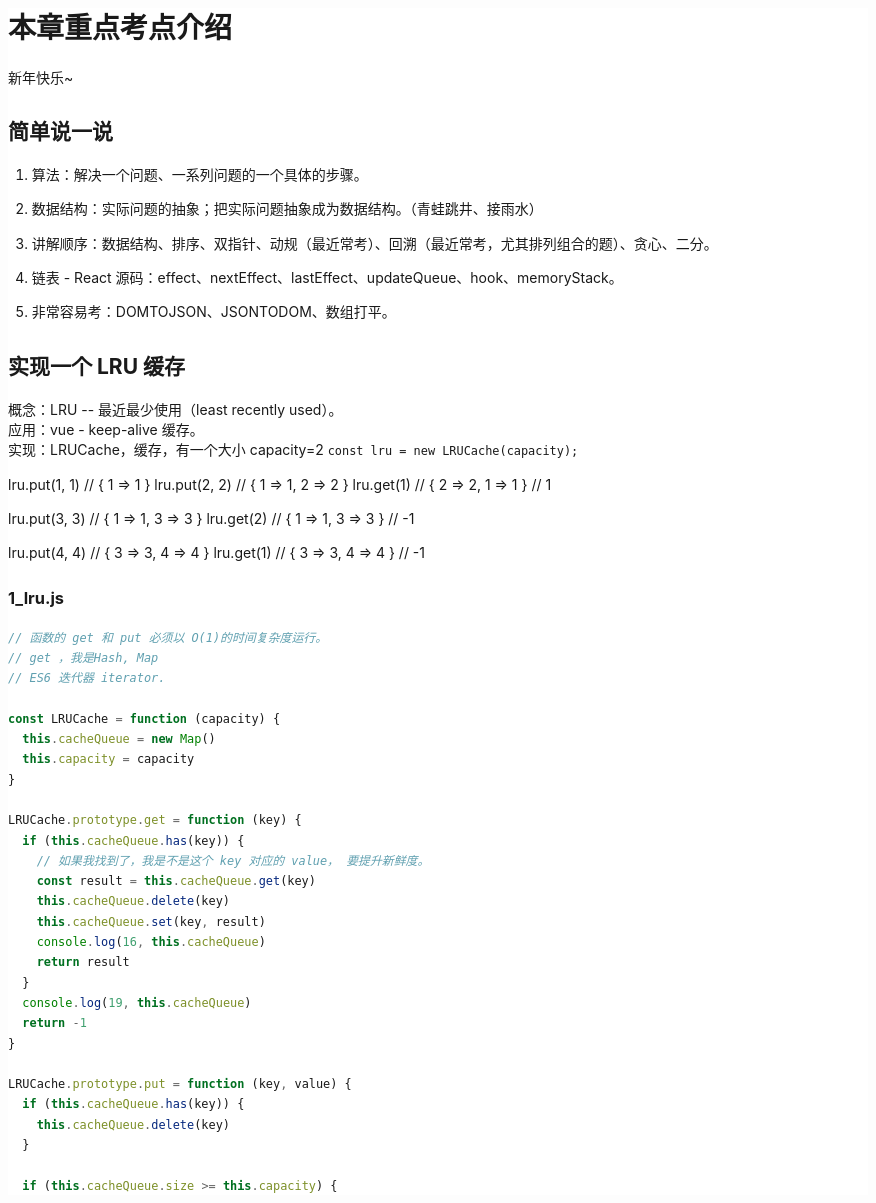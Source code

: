 # 本章重点考点介绍

新年快乐~

## 简单说一说

1. 算法：解决一个问题、一系列问题的一个具体的步骤。

2. 数据结构：实际问题的抽象；把实际问题抽象成为数据结构。（青蛙跳井、接雨水）

3. 讲解顺序：数据结构、排序、双指针、动规（最近常考）、回溯（最近常考，尤其排列组合的题）、贪心、二分。

4. 链表 - React 源码：effect、nextEffect、lastEffect、updateQueue、hook、memoryStack。

5. 非常容易考：DOMTOJSON、JSONTODOM、数组打平。

## 实现一个 LRU 缓存

概念：LRU -- 最近最少使用（least recently used）。  
应用：vue - keep-alive 缓存。  
实现：LRUCache，缓存，有一个大小 capacity=2 `const lru = new LRUCache(capacity);`

lru.put(1, 1) // { 1 => 1 }
lru.put(2, 2) // { 1 => 1, 2 => 2 }
lru.get(1) // { 2 => 2, 1 => 1 }
// 1

lru.put(3, 3) // { 1 => 1, 3 => 3 }
lru.get(2) // { 1 => 1, 3 => 3 }
// -1

lru.put(4, 4) // { 3 => 3, 4 => 4 }
lru.get(1) // { 3 => 3, 4 => 4 }
// -1

### 1_lru.js

```js
// 函数的 get 和 put 必须以 O(1)的时间复杂度运行。
// get ，我是Hash, Map
// ES6 迭代器 iterator.

const LRUCache = function (capacity) {
  this.cacheQueue = new Map()
  this.capacity = capacity
}

LRUCache.prototype.get = function (key) {
  if (this.cacheQueue.has(key)) {
    // 如果我找到了，我是不是这个 key 对应的 value， 要提升新鲜度。
    const result = this.cacheQueue.get(key)
    this.cacheQueue.delete(key)
    this.cacheQueue.set(key, result)
    console.log(16, this.cacheQueue)
    return result
  }
  console.log(19, this.cacheQueue)
  return -1
}

LRUCache.prototype.put = function (key, value) {
  if (this.cacheQueue.has(key)) {
    this.cacheQueue.delete(key)
  }

  if (this.cacheQueue.size >= this.capacity) {
```